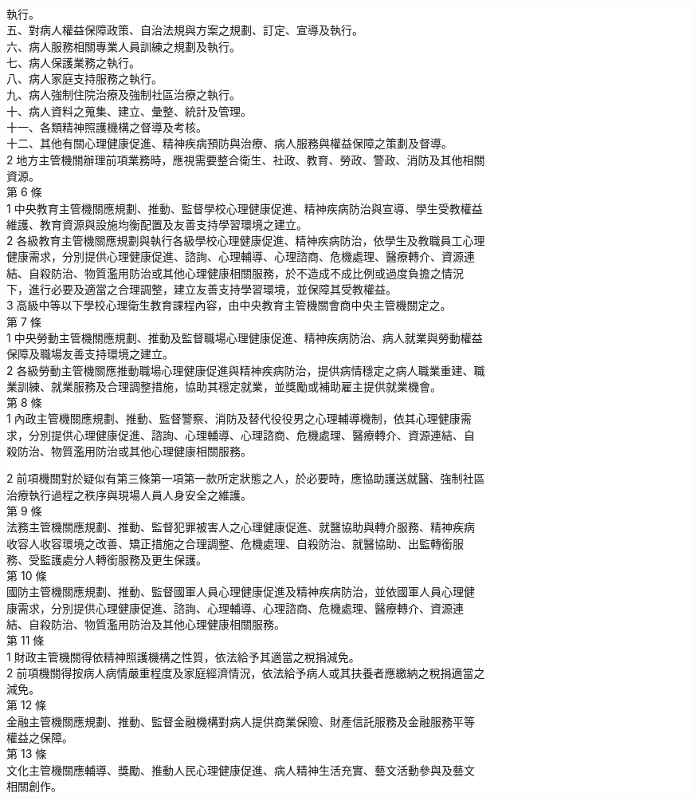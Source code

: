 
執行。  
五、對病人權益保障政策、自治法規與方案之規劃、訂定、宣導及執行。  
六、病人服務相關專業人員訓練之規劃及執行。  
七、病人保護業務之執行。  
八、病人家庭支持服務之執行。  
九、病人強制住院治療及強制社區治療之執行。  
十、病人資料之蒐集、建立、彙整、統計及管理。  
十一、各類精神照護機構之督導及考核。  
十二、其他有關心理健康促進、精神疾病預防與治療、病人服務與權益保障之策劃及督導。  
2 地方主管機關辦理前項業務時，應視需要整合衛生、社政、教育、勞政、警政、消防及其他相關  
資源。  
第 6 條  
1 中央教育主管機關應規劃、推動、監督學校心理健康促進、精神疾病防治與宣導、學生受教權益  
維護、教育資源與設施均衡配置及友善支持學習環境之建立。  
2 各級教育主管機關應規劃與執行各級學校心理健康促進、精神疾病防治，依學生及教職員工心理  
健康需求，分別提供心理健康促進、諮詢、心理輔導、心理諮商、危機處理、醫療轉介、資源連  
結、自殺防治、物質濫用防治或其他心理健康相關服務，於不造成不成比例或過度負擔之情況  
下，進行必要及適當之合理調整，建立友善支持學習環境，並保障其受教權益。  
3 高級中等以下學校心理衛生教育課程內容，由中央教育主管機關會商中央主管機關定之。  
第 7 條  
1 中央勞動主管機關應規劃、推動及監督職場心理健康促進、精神疾病防治、病人就業與勞動權益  
保障及職場友善支持環境之建立。  
2 各級勞動主管機關應推動職場心理健康促進與精神疾病防治，提供病情穩定之病人職業重建、職  
業訓練、就業服務及合理調整措施，協助其穩定就業，並獎勵或補助雇主提供就業機會。  
第 8 條  
1 內政主管機關應規劃、推動、監督警察、消防及替代役役男之心理輔導機制，依其心理健康需  
求，分別提供心理健康促進、諮詢、心理輔導、心理諮商、危機處理、醫療轉介、資源連結、自  
殺防治、物質濫用防治或其他心理健康相關服務。  


2 前項機關對於疑似有第三條第一項第一款所定狀態之人，於必要時，應協助護送就醫、強制社區  
治療執行過程之秩序與現場人員人身安全之維護。  
第 9 條  
法務主管機關應規劃、推動、監督犯罪被害人之心理健康促進、就醫協助與轉介服務、精神疾病  
收容人收容環境之改善、矯正措施之合理調整、危機處理、自殺防治、就醫協助、出監轉銜服  
務、受監護處分人轉銜服務及更生保護。  
第 10 條  
國防主管機關應規劃、推動、監督國軍人員心理健康促進及精神疾病防治，並依國軍人員心理健  
康需求，分別提供心理健康促進、諮詢、心理輔導、心理諮商、危機處理、醫療轉介、資源連  
結、自殺防治、物質濫用防治及其他心理健康相關服務。  
第 11 條  
1 財政主管機關得依精神照護機構之性質，依法給予其適當之稅捐減免。  
2 前項機關得按病人病情嚴重程度及家庭經濟情況，依法給予病人或其扶養者應繳納之稅捐適當之  
減免。  
第 12 條  
金融主管機關應規劃、推動、監督金融機構對病人提供商業保險、財產信託服務及金融服務平等  
權益之保障。  
第 13 條  
文化主管機關應輔導、獎勵、推動人民心理健康促進、病人精神生活充實、藝文活動參與及藝文  
相關創作。  

